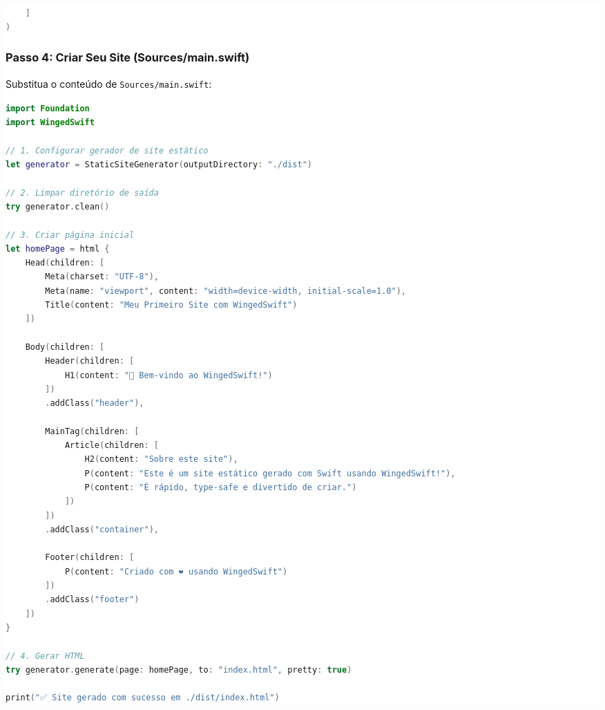```swift
    ]
)
```

### Passo 4: Criar Seu Site (Sources/main.swift)

Substitua o conteúdo de `Sources/main.swift`:

```swift
import Foundation
import WingedSwift

// 1. Configurar gerador de site estático
let generator = StaticSiteGenerator(outputDirectory: "./dist")

// 2. Limpar diretório de saída
try generator.clean()

// 3. Criar página inicial
let homePage = html {
    Head(children: [
        Meta(charset: "UTF-8"),
        Meta(name: "viewport", content: "width=device-width, initial-scale=1.0"),
        Title(content: "Meu Primeiro Site com WingedSwift")
    ])
    
    Body(children: [
        Header(children: [
            H1(content: "🎉 Bem-vindo ao WingedSwift!")
        ])
        .addClass("header"),
        
        MainTag(children: [
            Article(children: [
                H2(content: "Sobre este site"),
                P(content: "Este é um site estático gerado com Swift usando WingedSwift!"),
                P(content: "É rápido, type-safe e divertido de criar.")
            ])
        ])
        .addClass("container"),
        
        Footer(children: [
            P(content: "Criado com ❤️ usando WingedSwift")
        ])
        .addClass("footer")
    ])
}

// 4. Gerar HTML
try generator.generate(page: homePage, to: "index.html", pretty: true)

print("✅ Site gerado com sucesso em ./dist/index.html")
```

